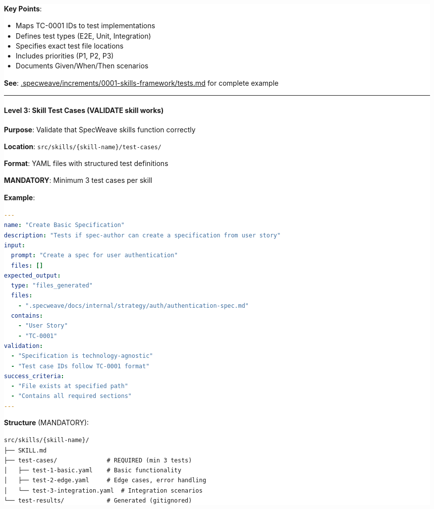 **Key Points**:
- Maps TC-0001 IDs to test implementations
- Defines test types (E2E, Unit, Integration)
- Specifies exact test file locations
- Includes priorities (P1, P2, P3)
- Documents Given/When/Then scenarios

**See**: [.specweave/increments/0001-skills-framework/tests.md](.specweave/increments/0001-skills-framework/tests.md) for complete example

---

#### Level 3: Skill Test Cases (VALIDATE skill works)

**Purpose**: Validate that SpecWeave skills function correctly

**Location**: `src/skills/{skill-name}/test-cases/`

**Format**: YAML files with structured test definitions

**MANDATORY**: Minimum 3 test cases per skill

**Example**:
```yaml
---
name: "Create Basic Specification"
description: "Tests if spec-author can create a specification from user story"
input:
  prompt: "Create a spec for user authentication"
  files: []
expected_output:
  type: "files_generated"
  files:
    - ".specweave/docs/internal/strategy/auth/authentication-spec.md"
  contains:
    - "User Story"
    - "TC-0001"
validation:
  - "Specification is technology-agnostic"
  - "Test case IDs follow TC-0001 format"
success_criteria:
  - "File exists at specified path"
  - "Contains all required sections"
---
```

**Structure** (MANDATORY):
```
src/skills/{skill-name}/
├── SKILL.md
├── test-cases/              # REQUIRED (min 3 tests)
│   ├── test-1-basic.yaml    # Basic functionality
│   ├── test-2-edge.yaml     # Edge cases, error handling
│   └── test-3-integration.yaml  # Integration scenarios
└── test-results/            # Generated (gitignored)
```
